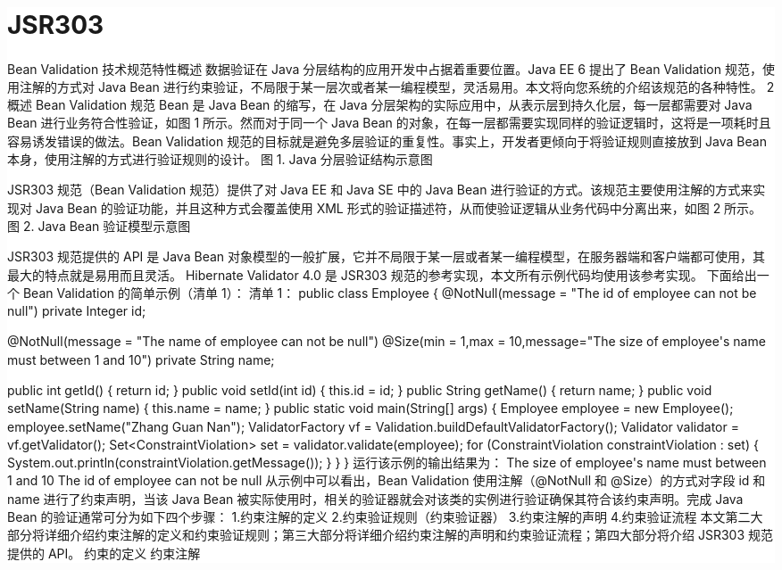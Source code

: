 # JSR303


Bean Validation 技术规范特性概述
数据验证在 Java 分层结构的应用开发中占据着重要位置。Java EE 6 提出了 Bean Validation 规范，使用注解的方式对 Java Bean 进行约束验证，不局限于某一层次或者某一编程模型，灵活易用。本文将向您系统的介绍该规范的各种特性。
2
概述 Bean Validation 规范
Bean 是 Java Bean 的缩写，在 Java 分层架构的实际应用中，从表示层到持久化层，每一层都需要对 Java Bean 进行业务符合性验证，如图 1 所示。然而对于同一个 Java Bean 的对象，在每一层都需要实现同样的验证逻辑时，这将是一项耗时且容易诱发错误的做法。Bean Validation 规范的目标就是避免多层验证的重复性。事实上，开发者更倾向于将验证规则直接放到 Java Bean 本身，使用注解的方式进行验证规则的设计。
图 1. Java 分层验证结构示意图

JSR303 规范（Bean Validation 规范）提供了对 Java EE 和 Java SE 中的 Java Bean 进行验证的方式。该规范主要使用注解的方式来实现对 Java Bean 的验证功能，并且这种方式会覆盖使用 XML 形式的验证描述符，从而使验证逻辑从业务代码中分离出来，如图 2 所示。
图 2. Java Bean 验证模型示意图

JSR303 规范提供的 API 是 Java Bean 对象模型的一般扩展，它并不局限于某一层或者某一编程模型，在服务器端和客户端都可使用，其最大的特点就是易用而且灵活。
Hibernate Validator 4.0 是 JSR303 规范的参考实现，本文所有示例代码均使用该参考实现。
下面给出一个 Bean Validation 的简单示例（清单 1）：
清单 1：
 public class Employee { 
 @NotNull(message = "The id of employee can not be null") 
 private Integer id; 

 @NotNull(message = "The name of employee can not be null") 
 @Size(min = 1,max = 10,message="The size of employee's name must between 1 and 10") 
 private String name; 

 public int getId() { 
 return id; 
 } 
 public void setId(int id) { 
 this.id = id; 
 } 
 public String getName() { 
 return name; 
 } 
 public void setName(String name) { 
 this.name = name; 
 } 
 public static void main(String[] args) { 
 Employee employee = new Employee(); 
 employee.setName("Zhang Guan Nan"); 
 ValidatorFactory vf = Validation.buildDefaultValidatorFactory(); 
 Validator validator = vf.getValidator(); 
 Set<ConstraintViolation<Employee>> set = validator.validate(employee); 
 for (ConstraintViolation<Employee> constraintViolation : set) { 
 System.out.println(constraintViolation.getMessage()); 
 } 
 } 
 }
运行该示例的输出结果为：
The size of employee's name must between 1 and 10
The id of employee can not be null
从示例中可以看出，Bean Validation 使用注解（@NotNull 和 @Size）的方式对字段 id 和 name 进行了约束声明，当该 Java Bean 被实际使用时，相关的验证器就会对该类的实例进行验证确保其符合该约束声明。完成 Java Bean 的验证通常可分为如下四个步骤：
1.约束注解的定义
2.约束验证规则（约束验证器）
3.约束注解的声明
4.约束验证流程
本文第二大部分将详细介绍约束注解的定义和约束验证规则；第三大部分将详细介绍约束注解的声明和约束验证流程；第四大部分将介绍 JSR303 规范提供的 API。
约束的定义
约束注解